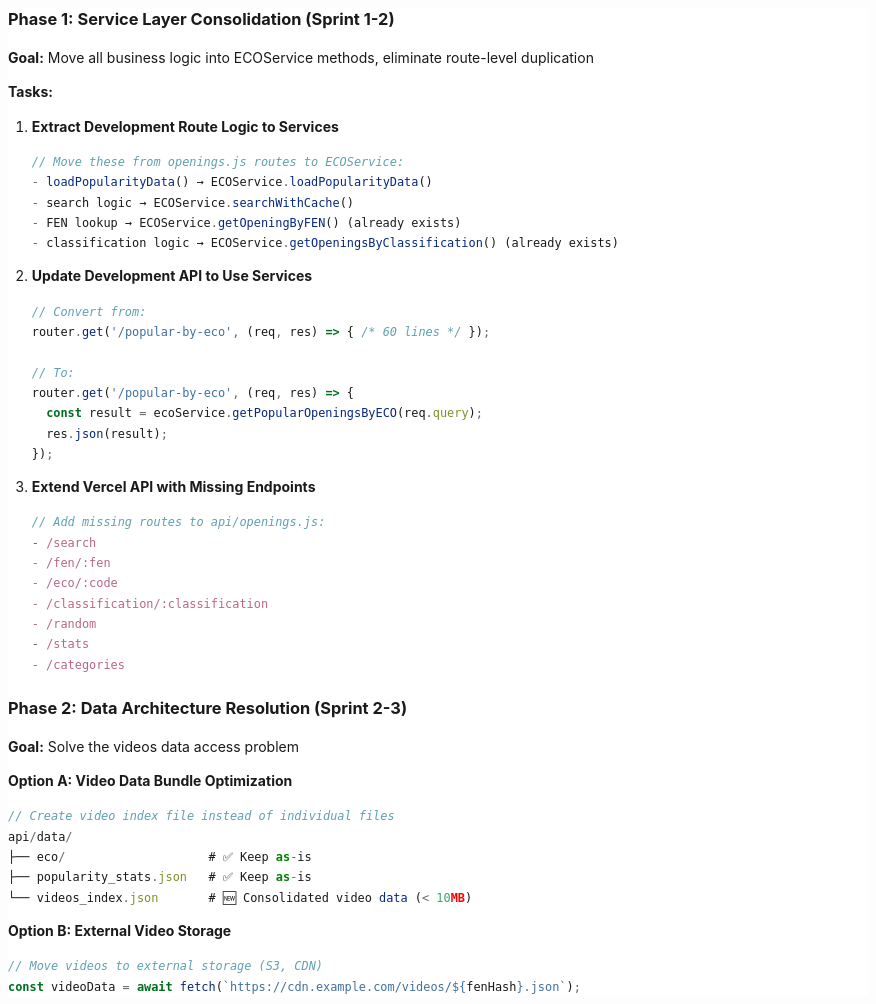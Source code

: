 ### **Phase 1: Service Layer Consolidation (Sprint 1-2)**

**Goal:** Move all business logic into ECOService methods, eliminate route-level duplication

**Tasks:**
1. **Extract Development Route Logic to Services**
   ```javascript
   // Move these from openings.js routes to ECOService:
   - loadPopularityData() → ECOService.loadPopularityData()
   - search logic → ECOService.searchWithCache()
   - FEN lookup → ECOService.getOpeningByFEN() (already exists)
   - classification logic → ECOService.getOpeningsByClassification() (already exists)
   ```

2. **Update Development API to Use Services**
   ```javascript
   // Convert from:
   router.get('/popular-by-eco', (req, res) => { /* 60 lines */ });
   
   // To:
   router.get('/popular-by-eco', (req, res) => {
     const result = ecoService.getPopularOpeningsByECO(req.query);
     res.json(result);
   });
   ```

3. **Extend Vercel API with Missing Endpoints**
   ```javascript
   // Add missing routes to api/openings.js:
   - /search
   - /fen/:fen  
   - /eco/:code
   - /classification/:classification
   - /random
   - /stats
   - /categories
   ```

### **Phase 2: Data Architecture Resolution (Sprint 2-3)**

**Goal:** Solve the videos data access problem

**Option A: Video Data Bundle Optimization**
```javascript
// Create video index file instead of individual files
api/data/
├── eco/                    # ✅ Keep as-is
├── popularity_stats.json   # ✅ Keep as-is
└── videos_index.json       # 🆕 Consolidated video data (< 10MB)
```

**Option B: External Video Storage**
```javascript
// Move videos to external storage (S3, CDN)
const videoData = await fetch(`https://cdn.example.com/videos/${fenHash}.json`);
```
